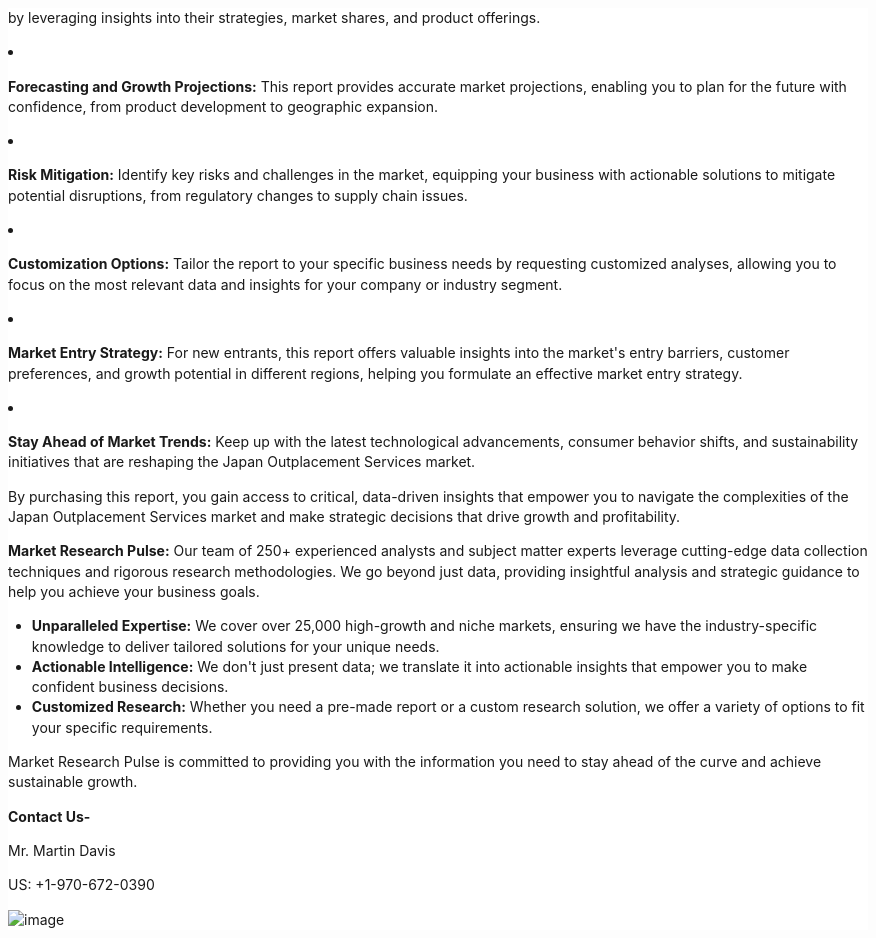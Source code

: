 by leveraging insights into their strategies, market shares, and product offerings.</p></li><li><p><strong>Forecasting and Growth Projections:</strong> This report provides accurate market projections, enabling you to plan for the future with confidence, from product development to geographic expansion.</p></li><li><p><strong>Risk Mitigation:</strong> Identify key risks and challenges in the market, equipping your business with actionable solutions to mitigate potential disruptions, from regulatory changes to supply chain issues.</p></li><li><p><strong>Customization Options:</strong> Tailor the report to your specific business needs by requesting customized analyses, allowing you to focus on the most relevant data and insights for your company or industry segment.</p></li><li><p><strong>Market Entry Strategy:</strong> For new entrants, this report offers valuable insights into the market's entry barriers, customer preferences, and growth potential in different regions, helping you formulate an effective market entry strategy.</p></li><li><p><strong>Stay Ahead of Market Trends:</strong> Keep up with the latest technological advancements, consumer behavior shifts, and sustainability initiatives that are reshaping the Japan Outplacement Services market.</p></li></ol><p>By purchasing this report, you gain access to critical, data-driven insights that empower you to navigate the complexities of the Japan Outplacement Services market and make strategic decisions that drive growth and profitability.</p><p><strong>Market Research Pulse:</strong>&nbsp;Our team of 250+ experienced analysts and subject matter experts leverage cutting-edge data collection techniques and rigorous research methodologies. We go beyond just data, providing insightful analysis and strategic guidance to help you achieve your business goals.</p><ul><li><strong>Unparalleled Expertise:</strong>&nbsp;We cover over 25,000 high-growth and niche markets, ensuring we have the industry-specific knowledge to deliver tailored solutions for your unique needs.</li><li><strong>Actionable Intelligence:</strong>&nbsp;We don't just present data; we translate it into actionable insights that empower you to make confident business decisions.</li><li><strong>Customized Research:</strong>&nbsp;Whether you need a pre-made report or a custom research solution, we offer a variety of options to fit your specific requirements.</li></ul><p>Market Research Pulse is committed to providing you with the information you need to stay ahead of the curve and achieve sustainable growth.</p><p><strong>Contact Us-</strong></p><p>Mr. Martin Davis</p><p>US: +1-970-672-0390</p>
![image](https://github.com/user-attachments/assets/9e1edfa8-4e21-4cf3-ba84-1a79113cab89)

